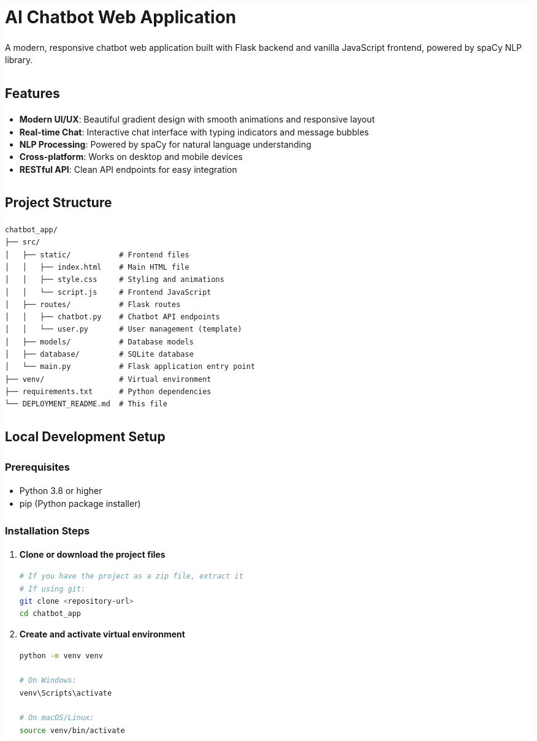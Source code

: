 # AI Chatbot Web Application

A modern, responsive chatbot web application built with Flask backend and vanilla JavaScript frontend, powered by spaCy NLP library.

## Features

- **Modern UI/UX**: Beautiful gradient design with smooth animations and responsive layout
- **Real-time Chat**: Interactive chat interface with typing indicators and message bubbles
- **NLP Processing**: Powered by spaCy for natural language understanding
- **Cross-platform**: Works on desktop and mobile devices
- **RESTful API**: Clean API endpoints for easy integration

## Project Structure

```
chatbot_app/
├── src/
│   ├── static/           # Frontend files
│   │   ├── index.html    # Main HTML file
│   │   ├── style.css     # Styling and animations
│   │   └── script.js     # Frontend JavaScript
│   ├── routes/           # Flask routes
│   │   ├── chatbot.py    # Chatbot API endpoints
│   │   └── user.py       # User management (template)
│   ├── models/           # Database models
│   ├── database/         # SQLite database
│   └── main.py           # Flask application entry point
├── venv/                 # Virtual environment
├── requirements.txt      # Python dependencies
└── DEPLOYMENT_README.md  # This file
```

## Local Development Setup

### Prerequisites

- Python 3.8 or higher
- pip (Python package installer)

### Installation Steps

1. **Clone or download the project files**
   ```bash
   # If you have the project as a zip file, extract it
   # If using git:
   git clone <repository-url>
   cd chatbot_app
   ```

2. **Create and activate virtual environment**
   ```bash
   python -m venv venv
   
   # On Windows:
   venv\Scripts\activate
   
   # On macOS/Linux:
   source venv/bin/activate
   ```
